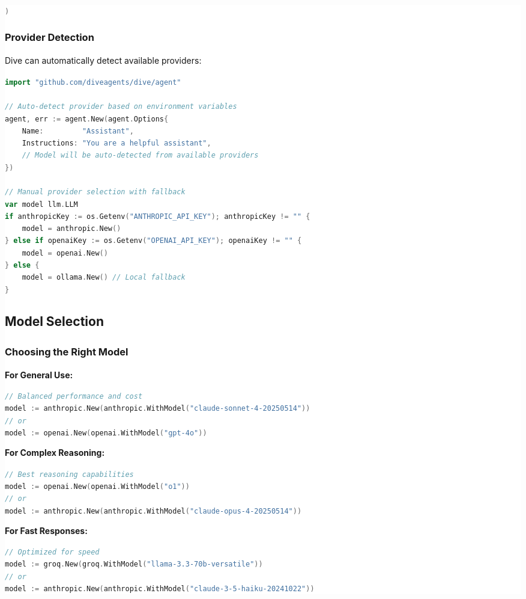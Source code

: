 ```go
)
```

### Provider Detection

Dive can automatically detect available providers:

```go
import "github.com/diveagents/dive/agent"

// Auto-detect provider based on environment variables
agent, err := agent.New(agent.Options{
    Name:         "Assistant",
    Instructions: "You are a helpful assistant",
    // Model will be auto-detected from available providers
})

// Manual provider selection with fallback
var model llm.LLM
if anthropicKey := os.Getenv("ANTHROPIC_API_KEY"); anthropicKey != "" {
    model = anthropic.New()
} else if openaiKey := os.Getenv("OPENAI_API_KEY"); openaiKey != "" {
    model = openai.New()
} else {
    model = ollama.New() // Local fallback
}
```

## Model Selection

### Choosing the Right Model

**For General Use:**
```go
// Balanced performance and cost
model := anthropic.New(anthropic.WithModel("claude-sonnet-4-20250514"))
// or
model := openai.New(openai.WithModel("gpt-4o"))
```

**For Complex Reasoning:**
```go
// Best reasoning capabilities
model := openai.New(openai.WithModel("o1"))
// or
model := anthropic.New(anthropic.WithModel("claude-opus-4-20250514"))
```

**For Fast Responses:**
```go
// Optimized for speed
model := groq.New(groq.WithModel("llama-3.3-70b-versatile"))
// or
model := anthropic.New(anthropic.WithModel("claude-3-5-haiku-20241022"))
```
